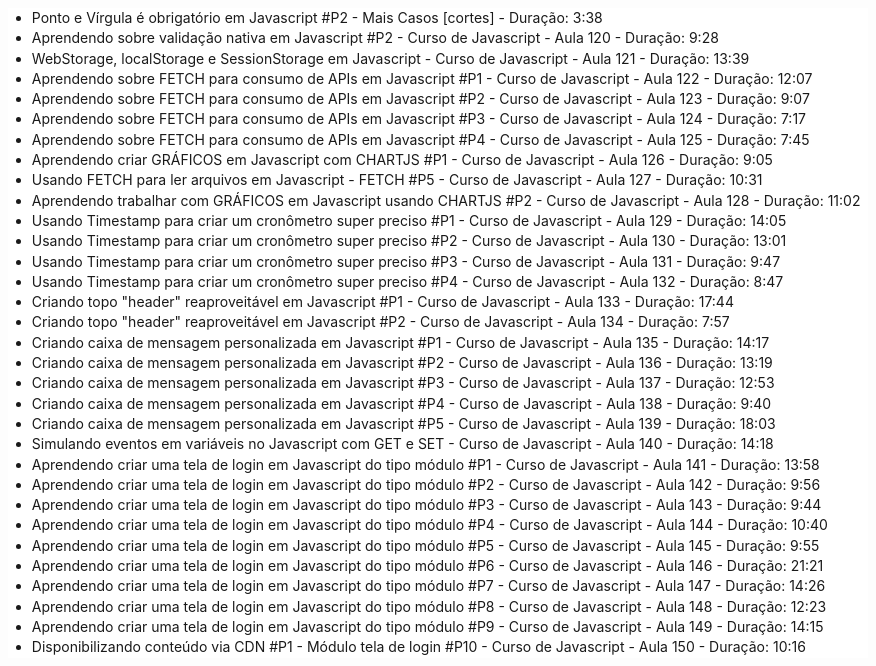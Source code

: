 - Ponto e Vírgula é obrigatório em Javascript #P2 - Mais Casos [cortes] - Duração: 3:38
- Aprendendo sobre validação nativa em Javascript #P2 - Curso de Javascript - Aula 120 - Duração: 9:28
- WebStorage, localStorage e SessionStorage em Javascript - Curso de Javascript - Aula 121 - Duração: 13:39
- Aprendendo sobre FETCH para consumo de APIs em Javascript #P1 - Curso de Javascript - Aula 122 - Duração: 12:07
- Aprendendo sobre FETCH para consumo de APIs em Javascript #P2 - Curso de Javascript - Aula 123 - Duração: 9:07
- Aprendendo sobre FETCH para consumo de APIs em Javascript #P3 - Curso de Javascript - Aula 124 - Duração: 7:17
- Aprendendo sobre FETCH para consumo de APIs em Javascript #P4 - Curso de Javascript - Aula 125 - Duração: 7:45
- Aprendendo criar GRÁFICOS em Javascript com CHARTJS #P1 - Curso de Javascript - Aula 126 - Duração: 9:05
- Usando FETCH para ler arquivos em Javascript - FETCH #P5 - Curso de Javascript - Aula 127 - Duração: 10:31
- Aprendendo trabalhar com GRÁFICOS em Javascript usando CHARTJS #P2 - Curso de Javascript - Aula 128 - Duração: 11:02
- Usando Timestamp para criar um cronômetro super preciso #P1 - Curso de Javascript - Aula 129 - Duração: 14:05
- Usando Timestamp para criar um cronômetro super preciso #P2 - Curso de Javascript - Aula 130 - Duração: 13:01
- Usando Timestamp para criar um cronômetro super preciso #P3 - Curso de Javascript - Aula 131 - Duração: 9:47
- Usando Timestamp para criar um cronômetro super preciso #P4 - Curso de Javascript - Aula 132 - Duração: 8:47
- Criando topo "header" reaproveitável em Javascript #P1 - Curso de Javascript - Aula 133 - Duração: 17:44
- Criando topo "header" reaproveitável em Javascript #P2 - Curso de Javascript - Aula 134 - Duração: 7:57
- Criando caixa de mensagem personalizada em Javascript #P1 - Curso de Javascript - Aula 135 - Duração: 14:17
- Criando caixa de mensagem personalizada em Javascript #P2 - Curso de Javascript - Aula 136 - Duração: 13:19
- Criando caixa de mensagem personalizada em Javascript #P3 - Curso de Javascript - Aula 137 - Duração: 12:53
- Criando caixa de mensagem personalizada em Javascript #P4 - Curso de Javascript - Aula 138 - Duração: 9:40
- Criando caixa de mensagem personalizada em Javascript #P5 - Curso de Javascript - Aula 139 - Duração: 18:03
- Simulando eventos em variáveis no Javascript com GET e SET - Curso de Javascript - Aula 140 - Duração: 14:18
- Aprendendo criar uma tela de login em Javascript do tipo módulo #P1 - Curso de Javascript - Aula 141 - Duração: 13:58
- Aprendendo criar uma tela de login em Javascript do tipo módulo #P2 - Curso de Javascript - Aula 142 - Duração: 9:56
- Aprendendo criar uma tela de login em Javascript do tipo módulo #P3 - Curso de Javascript - Aula 143 - Duração: 9:44
- Aprendendo criar uma tela de login em Javascript do tipo módulo #P4 - Curso de Javascript - Aula 144 - Duração: 10:40
- Aprendendo criar uma tela de login em Javascript do tipo módulo #P5 - Curso de Javascript - Aula 145 - Duração: 9:55
- Aprendendo criar uma tela de login em Javascript do tipo módulo #P6 - Curso de Javascript - Aula 146 - Duração: 21:21
- Aprendendo criar uma tela de login em Javascript do tipo módulo #P7 - Curso de Javascript - Aula 147 - Duração: 14:26
- Aprendendo criar uma tela de login em Javascript do tipo módulo #P8 - Curso de Javascript - Aula 148 - Duração: 12:23
- Aprendendo criar uma tela de login em Javascript do tipo módulo #P9 - Curso de Javascript - Aula 149 - Duração: 14:15
- Disponibilizando conteúdo via CDN #P1 - Módulo tela de login #P10 - Curso de Javascript - Aula 150 - Duração: 10:16
